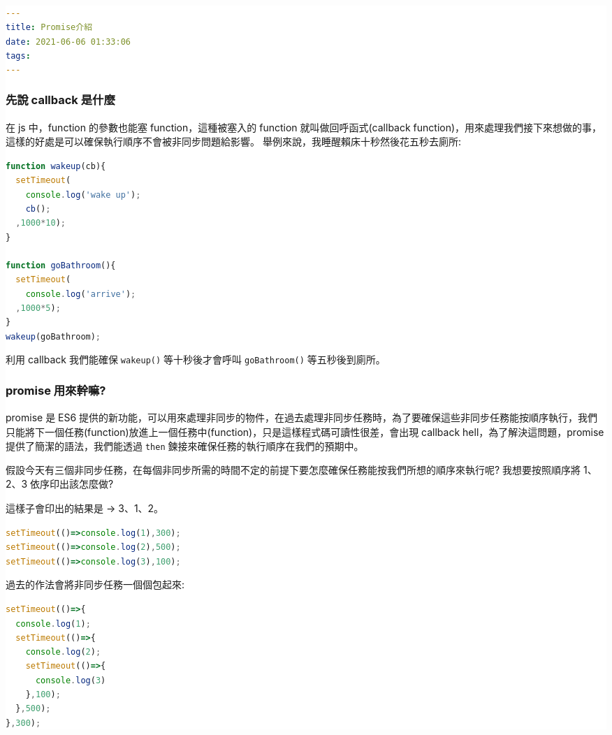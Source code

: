 ```yaml
---
title: Promise介紹
date: 2021-06-06 01:33:06
tags:
---
```


### 先說 callback 是什麼

在 js 中，function 的參數也能塞 function，這種被塞入的 function 就叫做回呼函式(callback function)，用來處理我們接下來想做的事，這樣的好處是可以確保執行順序不會被非同步問題給影響。
舉例來說，我睡醒賴床十秒然後花五秒去廁所:



```js
function wakeup(cb){
  setTimeout(
    console.log('wake up');
    cb();
  ,1000*10);
}

function goBathroom(){
  setTimeout(
    console.log('arrive');
  ,1000*5);
}
wakeup(goBathroom);
```

利用 callback 我們能確保 `wakeup()` 等十秒後才會呼叫 `goBathroom()` 等五秒後到廁所。

### promise 用來幹嘛?

promise 是 ES6 提供的新功能，可以用來處理非同步的物件，在過去處理非同步任務時，為了要確保這些非同步任務能按順序執行，我們只能將下一個任務(function)放進上一個任務中(function)，只是這樣程式碼可讀性很差，會出現 callback hell，為了解決這問題，promise 提供了簡潔的語法，我們能透過 `then` 鍊接來確保任務的執行順序在我們的預期中。

假設今天有三個非同步任務，在每個非同步所需的時間不定的前提下要怎麼確保任務能按我們所想的順序來執行呢?
我想要按照順序將 1、2、3 依序印出該怎麼做?

這樣子會印出的結果是 -> 3、1、2。

```js
setTimeout(()=>console.log(1),300);
setTimeout(()=>console.log(2),500);
setTimeout(()=>console.log(3),100);
```

過去的作法會將非同步任務一個個包起來:

```js
setTimeout(()=>{
  console.log(1);
  setTimeout(()=>{
    console.log(2);
    setTimeout(()=>{
      console.log(3)
    },100);
  },500);
},300);
```
